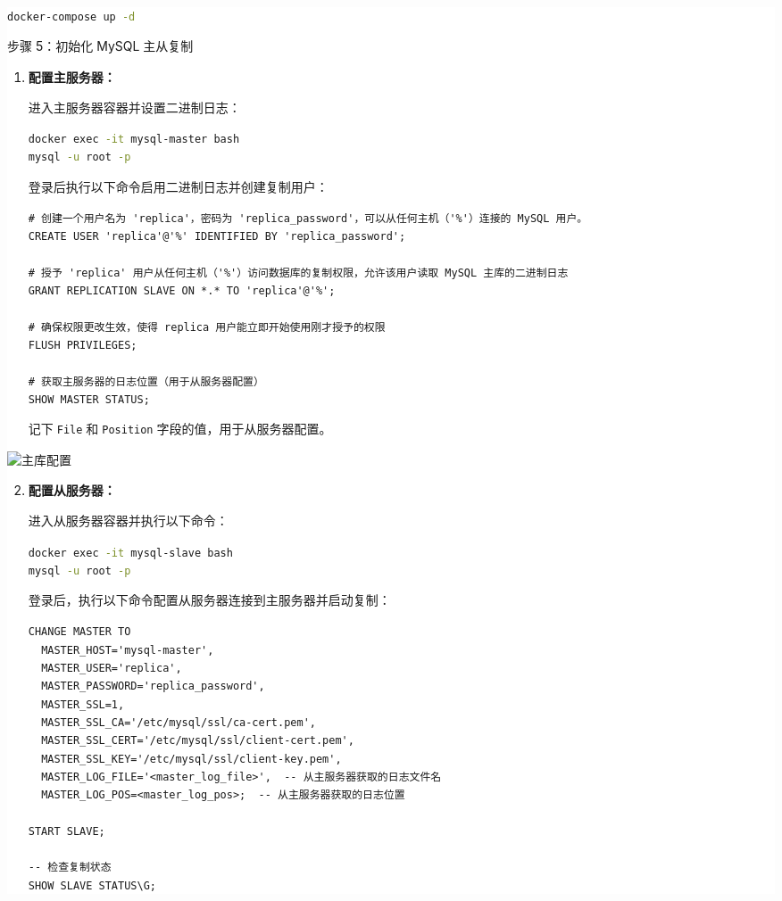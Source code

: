 ```bash
docker-compose up -d
```

步骤 5：初始化 MySQL 主从复制

1. **配置主服务器：**

   进入主服务器容器并设置二进制日志：

   ```bash
   docker exec -it mysql-master bash
   mysql -u root -p
   ```

   登录后执行以下命令启用二进制日志并创建复制用户：

   ```shell
   # 创建一个用户名为 'replica'，密码为 'replica_password'，可以从任何主机（'%'）连接的 MySQL 用户。
   CREATE USER 'replica'@'%' IDENTIFIED BY 'replica_password';

   # 授予 'replica' 用户从任何主机（'%'）访问数据库的复制权限，允许该用户读取 MySQL 主库的二进制日志
   GRANT REPLICATION SLAVE ON *.* TO 'replica'@'%';

   # 确保权限更改生效，使得 replica 用户能立即开始使用刚才授予的权限
   FLUSH PRIVILEGES;

   # 获取主服务器的日志位置（用于从服务器配置）
   SHOW MASTER STATUS;
   ```

   记下 `File` 和 `Position` 字段的值，用于从服务器配置。

![主库配置](https://cdn.xiaobinqt.cn/xiaobinqt.io/20250220/09708471fc0544f8943d9c85f18ea26a.png?imageView2/0/q/75|watermark/2/text/eGlhb2JpbnF0/font/dmlqYXlh/fontsize/1000/fill/IzVDNUI1Qg==/dissolve/52/gravity/SouthEast/dx/15/dy/15 '主库配置')

2. **配置从服务器：**

   进入从服务器容器并执行以下命令：

   ```bash
   docker exec -it mysql-slave bash
   mysql -u root -p
   ```

   登录后，执行以下命令配置从服务器连接到主服务器并启动复制：

   ```shell
   CHANGE MASTER TO
     MASTER_HOST='mysql-master',
     MASTER_USER='replica',
     MASTER_PASSWORD='replica_password',
     MASTER_SSL=1,
     MASTER_SSL_CA='/etc/mysql/ssl/ca-cert.pem',
     MASTER_SSL_CERT='/etc/mysql/ssl/client-cert.pem',
     MASTER_SSL_KEY='/etc/mysql/ssl/client-key.pem',
     MASTER_LOG_FILE='<master_log_file>',  -- 从主服务器获取的日志文件名
     MASTER_LOG_POS=<master_log_pos>;  -- 从主服务器获取的日志位置

   START SLAVE;

   -- 检查复制状态
   SHOW SLAVE STATUS\G;
   ```
